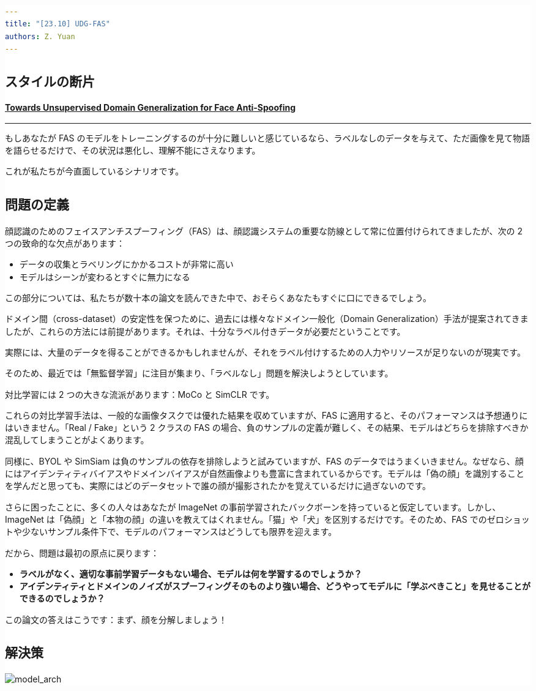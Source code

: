 ```yaml
---
title: "[23.10] UDG-FAS"
authors: Z. Yuan
---
```


## スタイルの断片

[**Towards Unsupervised Domain Generalization for Face Anti-Spoofing**](https://openaccess.thecvf.com/content/ICCV2023/papers/Liu_Towards_Unsupervised_Domain_Generalization_for_Face_Anti-Spoofing_ICCV_2023_paper.pdf)

---

もしあなたが FAS のモデルをトレーニングするのが十分に難しいと感じているなら、ラベルなしのデータを与えて、ただ画像を見て物語を語らせるだけで、その状況は悪化し、理解不能にさえなります。

これが私たちが今直面しているシナリオです。

## 問題の定義

顔認識のためのフェイスアンチスプーフィング（FAS）は、顔認識システムの重要な防線として常に位置付けられてきましたが、次の 2 つの致命的な欠点があります：

- データの収集とラベリングにかかるコストが非常に高い
- モデルはシーンが変わるとすぐに無力になる

この部分については、私たちが数十本の論文を読んできた中で、おそらくあなたもすぐに口にできるでしょう。

ドメイン間（cross-dataset）の安定性を保つために、過去には様々なドメイン一般化（Domain Generalization）手法が提案されてきましたが、これらの方法には前提があります。それは、十分なラベル付きデータが必要だということです。

実際には、大量のデータを得ることができるかもしれませんが、それをラベル付けするための人力やリソースが足りないのが現実です。

そのため、最近では「無監督学習」に注目が集まり、「ラベルなし」問題を解決しようとしています。

対比学習には 2 つの大きな流派があります：MoCo と SimCLR です。

これらの対比学習手法は、一般的な画像タスクでは優れた結果を収めていますが、FAS に適用すると、そのパフォーマンスは予想通りにはいきません。「Real / Fake」という 2 クラスの FAS の場合、負のサンプルの定義が難しく、その結果、モデルはどちらを排除すべきか混乱してしまうことがよくあります。

同様に、BYOL や SimSiam は負のサンプルの依存を排除しようと試みていますが、FAS のデータではうまくいきません。なぜなら、顔にはアイデンティティバイアスやドメインバイアスが自然画像よりも豊富に含まれているからです。モデルは「偽の顔」を識別することを学んだと思っても、実際にはどのデータセットで誰の顔が撮影されたかを覚えているだけに過ぎないのです。

さらに困ったことに、多くの人々はあなたが ImageNet の事前学習されたバックボーンを持っていると仮定しています。しかし、ImageNet は「偽顔」と「本物の顔」の違いを教えてはくれません。「猫」や「犬」を区別するだけです。そのため、FAS でのゼロショットや少ないサンプル条件下で、モデルのパフォーマンスはどうしても限界を迎えます。

だから、問題は最初の原点に戻ります：

- **ラベルがなく、適切な事前学習データもない場合、モデルは何を学習するのでしょうか？**
- **アイデンティティとドメインのノイズがスプーフィングそのものより強い場合、どうやってモデルに「学ぶべきこと」を見せることができるのでしょうか？**

この論文の答えはこうです：まず、顔を分解しましょう！

## 解決策

![model_arch](./img/img1.jpg)
